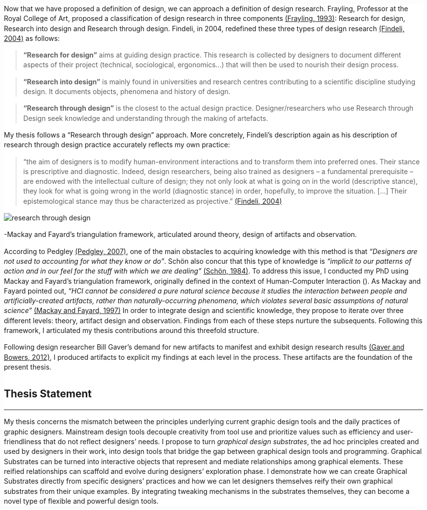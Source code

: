 Now that we have proposed a definition of design, we can approach a definition of design research. Frayling, Professor at the Royal College of Art, proposed a classification of design research in three components [(Frayling, 1993)](#Frayling1993): Research for design, Research into design and Research through design. Findeli, in 2004, redefined these three types of design research [(Findeli, 2004)](#Findeli2004) as follows:

> **“Research for design”** aims at guiding design practice. This research is collected by designers to document different aspects of their project (technical, sociological, ergonomics...) that will then be used to nourish their design process.

> **“Research into design”** is mainly found in universities and research centres contributing to a scientific discipline studying design. It documents objects, phenomena and history of design.

> **“Research through design”** is the closest to the actual design practice. Designer/researchers who use Research through Design seek knowledge and understanding through the making of artefacts.

My thesis follows a “Research through design” approach. More concretely, Findeli’s description again as his description of research through design practice accurately reflects my own practice:

> “the aim of designers is to modify human-environment interactions and to transform them into preferred ones. Their stance is prescriptive and diagnostic. Indeed, design researchers, being also trained as designers – a fundamental prerequisite – are endowed with the intellectual culture of design; they not only look at what is going on in the world (descriptive stance), they look for what is going wrong in the world (diagnostic stance) in order, hopefully, to improve the situation. \[...\] Their epistemological stance may thus be characterized as projective.” [(Findeli, 2004)](#Findeli2004)

![research through design](images/research_through-design.png)

\-Mackay and Fayard’s triangulation framework, articulated around theory, design of artifacts and observation.

According to Pedgley [(Pedgley, 2007)](#Pedgley2007), one of the main obstacles to acquiring knowledge with this method is that _“Designers are not used to accounting for what they know or do”_. Schön also concur that this type of knowledge is _“implicit to our patterns of action and in our feel for the stuff with which we are dealing”_ [(Schön, 1984)](#Schon1984). To address this issue, I conducted my PhD using Mackay and Fayard’s triangulation framework, originally defined in the context of Human-Computer Interaction (). As Mackay and Fayard pointed out, _“HCI cannot be considered a pure natural science because it studies the interaction between people and artificially-created artifacts, rather than naturally-occurring phenomena, which violates several basic assumptions of natural science”_ [(Mackay and Fayard, 1997)](#Mackay1997) In order to integrate design and scientific knowledge, they propose to iterate over three different levels: theory, artifact design and observation. Findings from each of these steps nurture the subsequents. Following this framework, I articulated my thesis contributions around this threefold structure.

Following design researcher Bill Gaver’s demand for new artifacts to manifest and exhibit design research results [(Gaver and Bowers, 2012)](#Gaver2012a), I produced artifacts to explicit my findings at each level in the process. These artifacts are the foundation of the present thesis.

Thesis Statement
----------------

* * *

My thesis concerns the mismatch between the principles underlying current graphic design tools and the daily practices of graphic designers. Mainstream design tools decouple creativity from tool use and prioritize values such as efficiency and user-friendliness that do not reflect designers’ needs. I propose to turn _graphical design substrates_, the ad hoc principles created and used by designers in their work, into design tools that bridge the gap between graphical design tools and programming. Graphical Substrates can be turned into interactive objects that represent and mediate relationships among graphical elements. These reified relationships can scaffold and evolve during designers’ exploration phase. I demonstrate how we can create Graphical Substrates directly from specific designers’ practices and how we can let designers themselves reify their own graphical substrates from their unique examples. By integrating tweaking mechanisms in the substrates themselves, they can become a novel type of flexible and powerful design tools.
